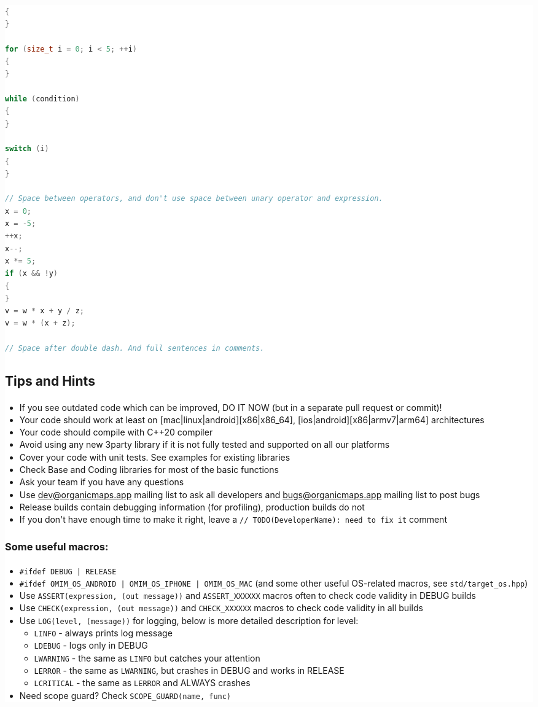 ```cpp
{
}

for (size_t i = 0; i < 5; ++i)
{
}

while (condition)
{
}

switch (i)
{
}

// Space between operators, and don't use space between unary operator and expression.
x = 0;
x = -5;
++x;
x--;
x *= 5;
if (x && !y)
{
}
v = w * x + y / z;
v = w * (x + z);

// Space after double dash. And full sentences in comments.
```

## Tips and Hints

- If you see outdated code which can be improved, DO IT NOW (but in a separate pull request or commit)!
- Your code should work at least on [mac|linux|android][x86|x86_64], [ios|android][x86|armv7|arm64] architectures
- Your code should compile with C++20 compiler
- Avoid using any new 3party library if it is not fully tested and supported on all our platforms
- Cover your code with unit tests. See examples for existing libraries
- Check Base and Coding libraries for most of the basic functions
- Ask your team if you have any questions
- Use dev@organicmaps.app mailing list to ask all developers and bugs@organicmaps.app mailing list to post bugs
- Release builds contain debugging information (for profiling), production builds do not
- If you don't have enough time to make it right, leave a `// TODO(DeveloperName): need to fix it` comment

### Some useful macros:

- `#ifdef DEBUG | RELEASE`
- `#ifdef OMIM_OS_ANDROID | OMIM_OS_IPHONE | OMIM_OS_MAC` (and some other useful OS-related macros, see `std/target_os.hpp`)
- Use `ASSERT(expression, (out message))` and `ASSERT_XXXXXX` macros often to check code validity in DEBUG builds
- Use `CHECK(expression, (out message))` and `CHECK_XXXXXX` macros to check code validity in all builds
- Use `LOG(level, (message))` for logging, below is more detailed description for level:
  - `LINFO` - always prints log message
  - `LDEBUG` - logs only in DEBUG
  - `LWARNING` - the same as `LINFO` but catches your attention
  - `LERROR` - the same as `LWARNING`, but crashes in DEBUG and works in RELEASE
  - `LCRITICAL` - the same as `LERROR` and ALWAYS crashes
- Need scope guard? Check `SCOPE_GUARD(name, func)`